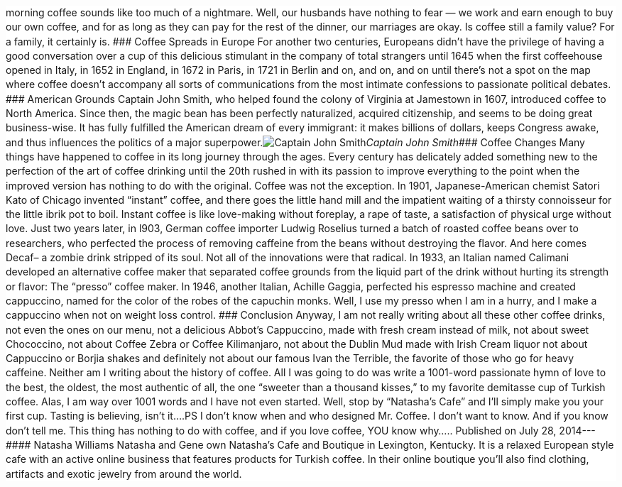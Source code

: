 morning coffee sounds like too much of a nightmare. Well, our husbands have nothing to fear — we work and earn enough to buy our own coffee, and for as long as they can pay for the rest of the dinner, our marriages are okay. Is coffee still a family value? For a family, it certainly is. ### Coffee Spreads in Europe For another two centuries, Europeans didn’t have the privilege of having a good conversation over a cup of this delicious stimulant in the company of total strangers until 1645 when the first coffeehouse opened in Italy, in 1652 in England, in 1672 in Paris, in 1721 in Berlin and on, and on, and on until there’s not a spot on the map where coffee doesn’t accompany all sorts of communications from the most intimate confessions to passionate political debates. ### American Grounds Captain John Smith, who helped found the colony of Virginia at Jamestown in 1607, introduced coffee to North America. Since then, the magic bean has been perfectly naturalized, acquired citizenship, and seems to be doing great business-wise. It has fully fulfilled the American dream of every immigrant: it makes billions of dollars, keeps Congress awake, and thus influences the politics of a major superpower.![Captain John Smith](https://ineedcoffee.com/assets/captain-john-smith.DfeZK-lf_j8i2X.webp)_Captain John Smith_### Coffee Changes Many things have happened to coffee in its long journey through the ages. Every century has delicately added something new to the perfection of the art of coffee drinking until the 20th rushed in with its passion to improve everything to the point when the improved version has nothing to do with the original. Coffee was not the exception. In 1901, Japanese-American chemist Satori Kato of Chicago invented “instant” coffee, and there goes the little hand mill and the impatient waiting of a thirsty connoisseur for the little ibrik pot to boil. Instant coffee is like love-making without foreplay, a rape of taste, a satisfaction of physical urge without love. Just two years later, in l903, German coffee importer Ludwig Roselius turned a batch of roasted coffee beans over to researchers, who perfected the process of removing caffeine from the beans without destroying the flavor. And here comes Decaf– a zombie drink stripped of its soul. Not all of the innovations were that radical. In 1933, an Italian named Calimani developed an alternative coffee maker that separated coffee grounds from the liquid part of the drink without hurting its strength or flavor: The “presso” coffee maker. In 1946, another Italian, Achille Gaggia, perfected his espresso machine and created cappuccino, named for the color of the robes of the capuchin monks. Well, I use my presso when I am in a hurry, and I make a cappuccino when not on weight loss control. ### Conclusion Anyway, I am not really writing about all these other coffee drinks, not even the ones on our menu, not a delicious Abbot’s Cappuccino, made with fresh cream instead of milk, not about sweet Chococcino, not about Coffee Zebra or Coffee Kilimanjaro, not about the Dublin Mud made with Irish Cream liquor not about Cappuccino or Borjia shakes and definitely not about our famous Ivan the Terrible, the favorite of those who go for heavy caffeine. Neither am I writing about the history of coffee. All I was going to do was write a 1001-word passionate hymn of love to the best, the oldest, the most authentic of all, the one “sweeter than a thousand kisses,” to my favorite demitasse cup of Turkish coffee. Alas, I am way over 1001 words and I have not even started. Well, stop by “Natasha’s Cafe” and I’ll simply
make you your first cup. Tasting is believing, isn’t it….PS I don’t know when and who designed Mr. Coffee. I don’t want to know. And if you know don’t tell me. This thing has nothing to do with coffee, and if you love coffee, YOU know why….. Published on July 28, 2014--- #### Natasha Williams Natasha and Gene own Natasha’s Cafe and Boutique in Lexington, Kentucky. It is a relaxed European style cafe with an active online business that features products for Turkish coffee. In their online boutique you’ll also find clothing, artifacts and exotic jewelry from around the world.